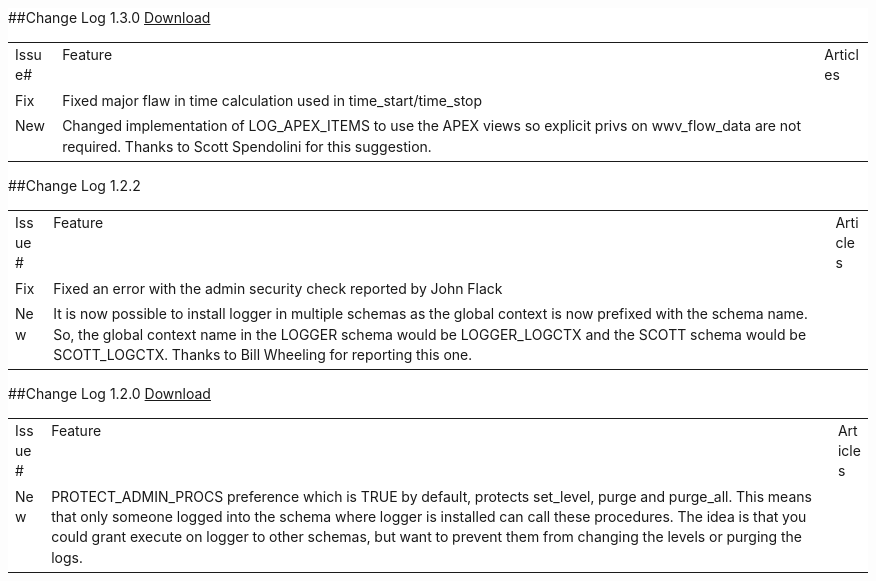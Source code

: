 </table>


<a name="change-log-1.3.0"></a>
##Change Log 1.3.0
[Download](https://github.com/oraopensource/logger/tree/master/releases/1.3.0)

<table border="0">
  <tr>
  	<td>Issue#</td>
    <td>Feature</td>
    <td>Articles</td>
  </tr>
  <tr>
    <td>Fix</td>
    <td>Fixed major flaw in time calculation used in time_start/time_stop</td>
    <td></td>
  </tr>
  <tr>
    <td>New</td>
    <td>Changed implementation of LOG_APEX_ITEMS to use the APEX views so explicit privs on wwv_flow_data are not required. Thanks to Scott Spendolini for this suggestion.</td>
    <td></td>
  </tr>
</table>

<a name="change-log-1.2.2"></a>
##Change Log 1.2.2

<table border="0">
  <tr>
  	<td>Issue#</td>
    <td>Feature</td>
    <td>Articles</td>
  </tr>
  <tr>
    <td>Fix</td>
    <td>Fixed an error with the admin security check reported by John Flack</td>
    <td></td>
  </tr>
  <tr>
    <td>New</td>
    <td>It is now possible to install logger in multiple schemas as the global context is now prefixed with the schema name. So, the global context name in the LOGGER schema would be LOGGER_LOGCTX and the SCOTT schema would be SCOTT_LOGCTX. Thanks to Bill Wheeling for reporting this one.</td>
    <td></td>
  </tr>
</table>

<a name="change-log-1.2.0"></a>
##Change Log 1.2.0
[Download](https://github.com/oraopensource/logger/tree/master/releases/1.2.0)

<table border="0">
  <tr>
  	<td>Issue#</td>
    <td>Feature</td>
    <td>Articles</td>
  </tr>
  <tr>
    <td>New</td>
    <td>PROTECT_ADMIN_PROCS preference which is TRUE by default, protects set_level, purge and purge_all. This means that only someone logged into the schema where logger is installed can call these procedures. The idea is that you could grant execute on logger to other schemas, but want to prevent them from changing the levels or purging the logs.</td>
    <td></td>
  </tr>
